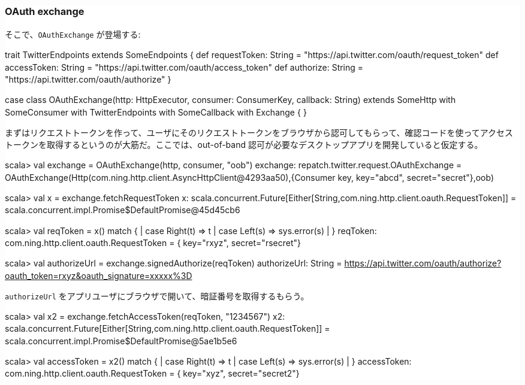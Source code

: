 ### OAuth exchange

そこで、`OAuthExchange` が登場する:

<scala>
trait TwitterEndpoints extends SomeEndpoints {
  def requestToken: String = "https://api.twitter.com/oauth/request_token"
  def accessToken: String = "https://api.twitter.com/oauth/access_token"
  def authorize: String = "https://api.twitter.com/oauth/authorize"
}

case class OAuthExchange(http: HttpExecutor, consumer: ConsumerKey, callback: String) extends
  SomeHttp with SomeConsumer with TwitterEndpoints with SomeCallback with Exchange {
}
</scala>

まずはリクエストトークンを作って、ユーザにそのリクエストトークンをブラウザから認可してもらって、確認コードを使ってアクセストークンを取得するというのが大筋だ。ここでは、out-of-band 認可が必要なデスクトップアプリを開発していると仮定する。

<scala>
scala> val exchange = OAuthExchange(http, consumer, "oob")
exchange: repatch.twitter.request.OAuthExchange = OAuthExchange(Http(com.ning.http.client.AsyncHttpClient@4293aa50),{Consumer key, key="abcd", secret="secret"},oob)

scala> val x = exchange.fetchRequestToken
x: scala.concurrent.Future[Either[String,com.ning.http.client.oauth.RequestToken]] = scala.concurrent.impl.Promise$DefaultPromise@45d45cb6

scala> val reqToken = x() match {
     |   case Right(t) => t
     |   case Left(s)  => sys.error(s)
     | }
reqToken: com.ning.http.client.oauth.RequestToken = { key="rxyz", secret="rsecret"}

scala> val authorizeUrl = exchange.signedAuthorize(reqToken)
authorizeUrl: String = https://api.twitter.com/oauth/authorize?oauth_token=rxyz&oauth_signature=xxxxx%3D
</scala>

`authorizeUrl` をアプリユーザにブラウザで開いて、暗証番号を取得するもらう。

<scala>
scala> val x2 = exchange.fetchAccessToken(reqToken, "1234567")
x2: scala.concurrent.Future[Either[String,com.ning.http.client.oauth.RequestToken]] = scala.concurrent.impl.Promise$DefaultPromise@5ae1b5e6

scala> val accessToken = x2() match {
     |   case Right(t) => t
     |   case Left(s)  => sys.error(s)
     | }
accessToken: com.ning.http.client.oauth.RequestToken = { key="xyz", secret="secret2"}


  [search]: https://dev.twitter.com/docs/api/1.1/get/search/tweets
  [tweets]: https://dev.twitter.com/docs/platform-objects/tweets
  [home_timeline]: https://dev.twitter.com/docs/api/1.1/get/statuses/home_timeline
  [users]: https://dev.twitter.com/docs/platform-objects/users
  [update]: https://dev.twitter.com/docs/api/1.1/post/statuses/update
  [100]: https://groups.google.com/d/msg/dispatch-scala/CEZg9H32kX8/KRFaLQPFqDQJ